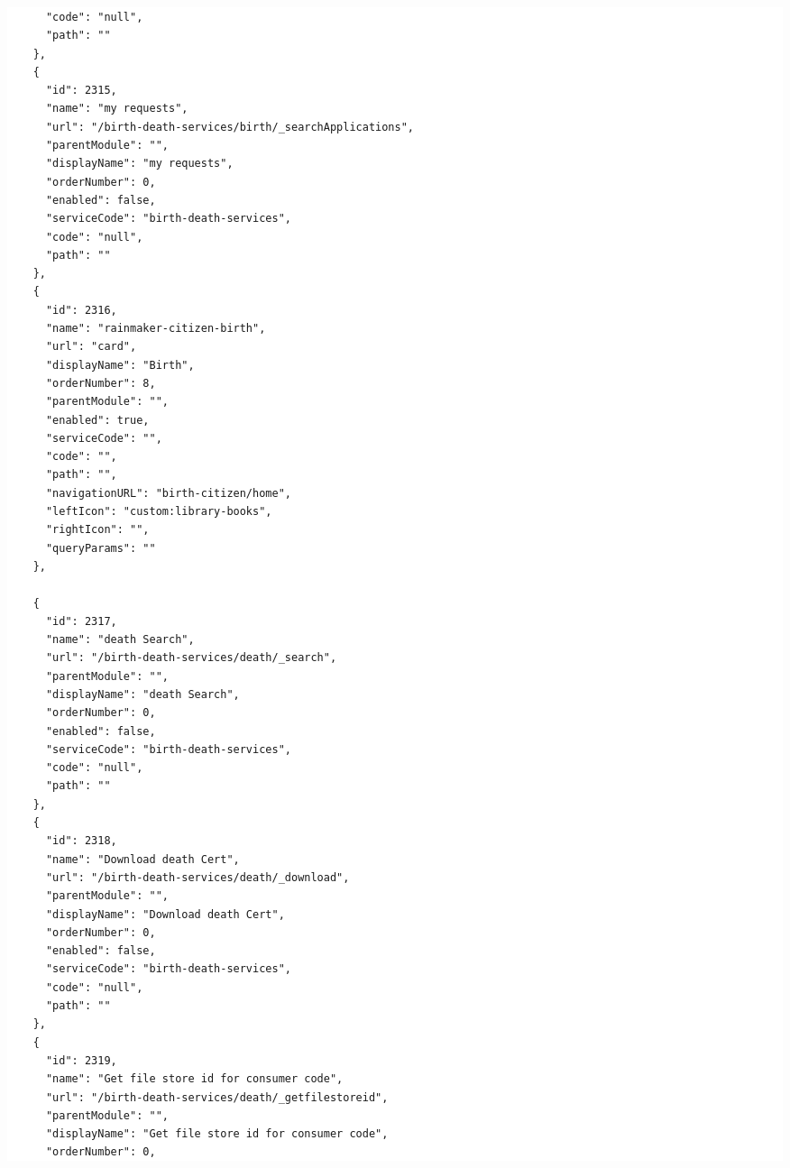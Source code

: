 ```
      "code": "null",
      "path": ""
    },
    {
      "id": 2315,
      "name": "my requests",
      "url": "/birth-death-services/birth/_searchApplications",
      "parentModule": "",
      "displayName": "my requests",
      "orderNumber": 0,
      "enabled": false,
      "serviceCode": "birth-death-services",
      "code": "null",
      "path": ""
    },
    {
      "id": 2316,
      "name": "rainmaker-citizen-birth",
      "url": "card",
      "displayName": "Birth",
      "orderNumber": 8,
      "parentModule": "",
      "enabled": true,
      "serviceCode": "",
      "code": "",
      "path": "",
      "navigationURL": "birth-citizen/home",
      "leftIcon": "custom:library-books",
      "rightIcon": "",
      "queryParams": ""
    },

    {
      "id": 2317,
      "name": "death Search",
      "url": "/birth-death-services/death/_search",
      "parentModule": "",
      "displayName": "death Search",
      "orderNumber": 0,
      "enabled": false,
      "serviceCode": "birth-death-services",
      "code": "null",
      "path": ""
    },
    {
      "id": 2318,
      "name": "Download death Cert",
      "url": "/birth-death-services/death/_download",
      "parentModule": "",
      "displayName": "Download death Cert",
      "orderNumber": 0,
      "enabled": false,
      "serviceCode": "birth-death-services",
      "code": "null",
      "path": ""
    },
    {
      "id": 2319,
      "name": "Get file store id for consumer code",
      "url": "/birth-death-services/death/_getfilestoreid",
      "parentModule": "",
      "displayName": "Get file store id for consumer code",
      "orderNumber": 0,
```